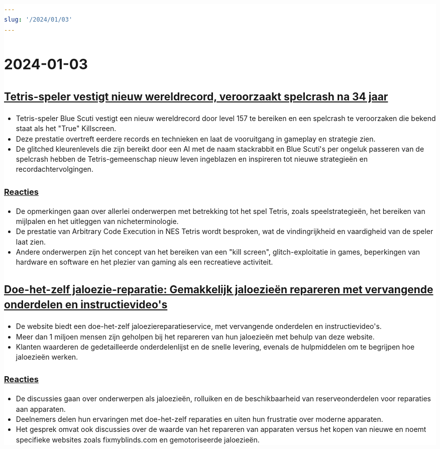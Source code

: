 ```yaml
---
slug: '/2024/01/03'
---
```


# 2024-01-03

## [Tetris-speler vestigt nieuw wereldrecord, veroorzaakt spelcrash na 34 jaar](https://www.youtube.com/watch?v=GuJ5UuknsHU)

- Tetris-speler Blue Scuti vestigt een nieuw wereldrecord door level 157 te bereiken en een spelcrash te veroorzaken die bekend staat als het "True" Killscreen.
- Deze prestatie overtreft eerdere records en technieken en laat de vooruitgang in gameplay en strategie zien.
- De glitched kleurenlevels die zijn bereikt door een AI met de naam stackrabbit en Blue Scuti's per ongeluk passeren van de spelcrash hebben de Tetris-gemeenschap nieuw leven ingeblazen en inspireren tot nieuwe strategieën en recordachtervolgingen.

### [Reacties](https://news.ycombinator.com/item?id=38841080)

- De opmerkingen gaan over allerlei onderwerpen met betrekking tot het spel Tetris, zoals speelstrategieën, het bereiken van mijlpalen en het uitleggen van nicheterminologie.
- De prestatie van Arbitrary Code Execution in NES Tetris wordt besproken, wat de vindingrijkheid en vaardigheid van de speler laat zien.
- Andere onderwerpen zijn het concept van het bereiken van een "kill screen", glitch-exploitatie in games, beperkingen van hardware en software en het plezier van gaming als een recreatieve activiteit.

## [Doe-het-zelf jaloezie-reparatie: Gemakkelijk jaloezieën repareren met vervangende onderdelen en instructievideo's](https://fixmyblinds.com/)

- De website biedt een doe-het-zelf jaloeziereparatieservice, met vervangende onderdelen en instructievideo's.
- Meer dan 1 miljoen mensen zijn geholpen bij het repareren van hun jaloezieën met behulp van deze website.
- Klanten waarderen de gedetailleerde onderdelenlijst en de snelle levering, evenals de hulpmiddelen om te begrijpen hoe jaloezieën werken.

### [Reacties](https://news.ycombinator.com/item?id=38844274)

- De discussies gaan over onderwerpen als jaloezieën, rolluiken en de beschikbaarheid van reserveonderdelen voor reparaties aan apparaten.
- Deelnemers delen hun ervaringen met doe-het-zelf reparaties en uiten hun frustratie over moderne apparaten.
- Het gesprek omvat ook discussies over de waarde van het repareren van apparaten versus het kopen van nieuwe en noemt specifieke websites zoals fixmyblinds.com en gemotoriseerde jaloezieën.
